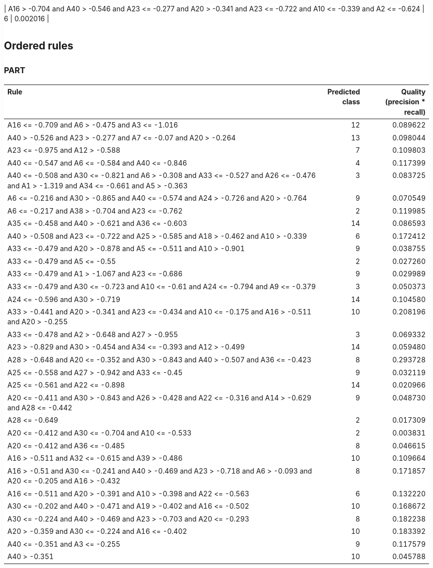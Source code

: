 | A16 > -0.704 and A40 > -0.546 and A23 <= -0.277 and A20 > -0.341 and A23 <= -0.722 and A10 <= -0.339 and A2 <= -0.624 | 6 | 0.002016 |

## Ordered rules

### PART

| Rule | Predicted class | Quality (precision * recall) |
|:----|----:|----:|
| A16 <= -0.709 and A6 > -0.475 and A3 <= -1.016 | 12 | 0.089622 |
| A40 > -0.526 and A23 > -0.277 and A7 <= -0.07 and A20 > -0.264 | 13 | 0.098044 |
| A23 <= -0.975 and A12 > -0.588 | 7 | 0.109803 |
| A40 <= -0.547 and A6 <= -0.584 and A40 <= -0.846 | 4 | 0.117399 |
| A40 <= -0.508 and A30 <= -0.821 and A6 > -0.308 and A33 <= -0.527 and A26 <= -0.476 and A1 > -1.319 and A34 <= -0.661 and A5 > -0.363 | 3 | 0.083725 |
| A6 <= -0.216 and A30 > -0.865 and A40 <= -0.574 and A24 > -0.726 and A20 > -0.764 | 9 | 0.070549 |
| A6 <= -0.217 and A38 > -0.704 and A23 <= -0.762 | 2 | 0.119985 |
| A35 <= -0.458 and A40 > -0.621 and A36 <= -0.603 | 14 | 0.086593 |
| A40 > -0.508 and A23 <= -0.722 and A25 > -0.585 and A18 > -0.462 and A10 > -0.339 | 6 | 0.172412 |
| A33 <= -0.479 and A20 > -0.878 and A5 <= -0.511 and A10 > -0.901 | 9 | 0.038755 |
| A33 <= -0.479 and A5 <= -0.55 | 2 | 0.027260 |
| A33 <= -0.479 and A1 > -1.067 and A23 <= -0.686 | 9 | 0.029989 |
| A33 <= -0.479 and A30 <= -0.723 and A10 <= -0.61 and A24 <= -0.794 and A9 <= -0.379 | 3 | 0.050373 |
| A24 <= -0.596 and A30 > -0.719 | 14 | 0.104580 |
| A33 > -0.441 and A20 > -0.341 and A23 <= -0.434 and A10 <= -0.175 and A16 > -0.511 and A20 > -0.255 | 10 | 0.208196 |
| A33 <= -0.478 and A2 > -0.648 and A27 > -0.955 | 3 | 0.069332 |
| A23 > -0.829 and A30 > -0.454 and A34 <= -0.393 and A12 > -0.499 | 14 | 0.059480 |
| A28 > -0.648 and A20 <= -0.352 and A30 > -0.843 and A40 > -0.507 and A36 <= -0.423 | 8 | 0.293728 |
| A25 <= -0.558 and A27 > -0.942 and A33 <= -0.45 | 9 | 0.032119 |
| A25 <= -0.561 and A22 <= -0.898 | 14 | 0.020966 |
| A20 <= -0.411 and A30 > -0.843 and A26 > -0.428 and A22 <= -0.316 and A14 > -0.629 and A28 <= -0.442 | 9 | 0.048730 |
| A28 <= -0.649 | 2 | 0.017309 |
| A20 <= -0.412 and A30 <= -0.704 and A10 <= -0.533 | 2 | 0.003831 |
| A20 <= -0.412 and A36 <= -0.485 | 8 | 0.046615 |
| A16 > -0.511 and A32 <= -0.615 and A39 > -0.486 | 10 | 0.109664 |
| A16 > -0.51 and A30 <= -0.241 and A40 > -0.469 and A23 > -0.718 and A6 > -0.093 and A20 <= -0.205 and A16 > -0.432 | 8 | 0.171857 |
| A16 <= -0.511 and A20 > -0.391 and A10 > -0.398 and A22 <= -0.563 | 6 | 0.132220 |
| A30 <= -0.202 and A40 > -0.471 and A19 > -0.402 and A16 <= -0.502 | 10 | 0.168672 |
| A30 <= -0.224 and A40 > -0.469 and A23 > -0.703 and A20 <= -0.293 | 8 | 0.182238 |
| A20 > -0.359 and A30 <= -0.224 and A16 <= -0.402 | 10 | 0.183392 |
| A40 <= -0.351 and A3 <= -0.255 | 9 | 0.117579 |
| A40 > -0.351 | 10 | 0.045788 |